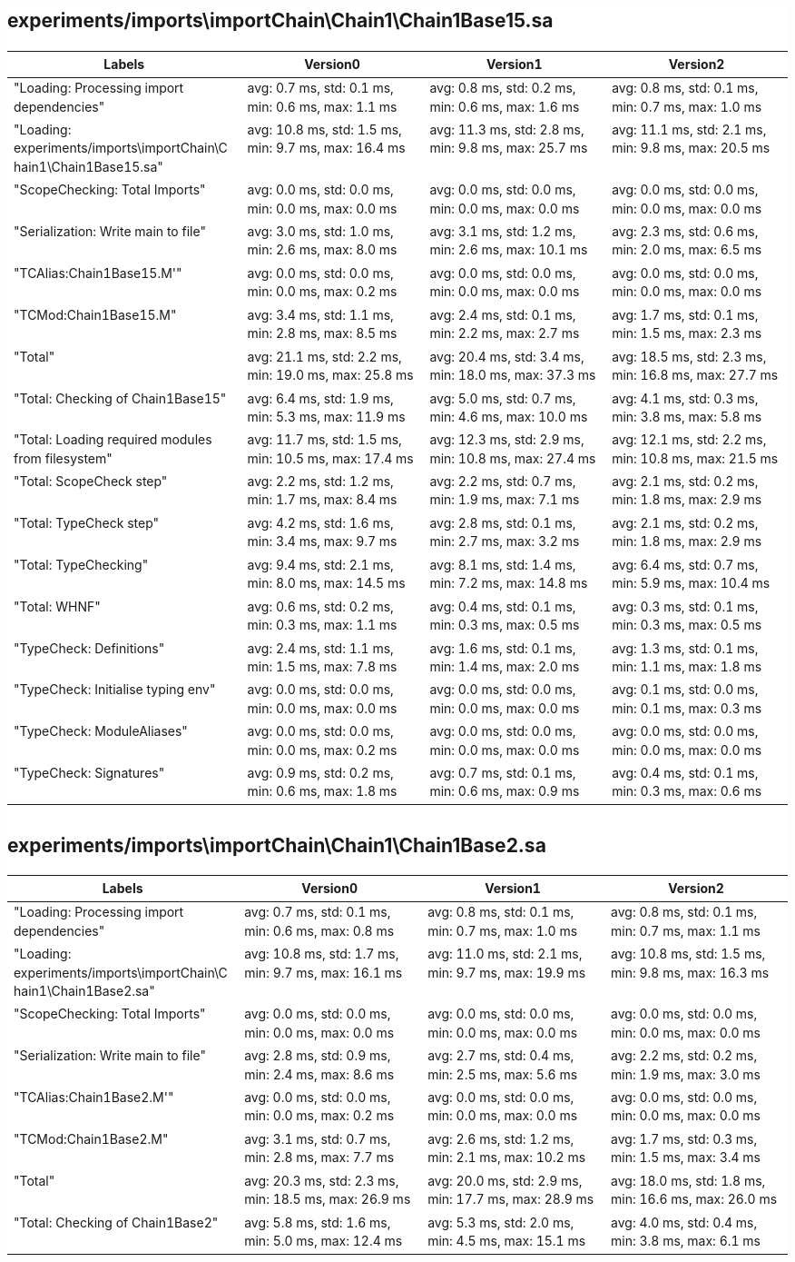 ## experiments/imports\importChain\Chain1\Chain1Base15.sa

Labels|Version0|Version1|Version2
---|---|---|---
"Loading: Processing import dependencies"|avg: 0.7 ms, std: 0.1 ms, min: 0.6 ms, max: 1.1 ms|avg: 0.8 ms, std: 0.2 ms, min: 0.6 ms, max: 1.6 ms|avg: 0.8 ms, std: 0.1 ms, min: 0.7 ms, max: 1.0 ms
"Loading: experiments/imports\\importChain\\Chain1\\Chain1Base15.sa"|avg: 10.8 ms, std: 1.5 ms, min: 9.7 ms, max: 16.4 ms|avg: 11.3 ms, std: 2.8 ms, min: 9.8 ms, max: 25.7 ms|avg: 11.1 ms, std: 2.1 ms, min: 9.8 ms, max: 20.5 ms
"ScopeChecking: Total Imports"|avg: 0.0 ms, std: 0.0 ms, min: 0.0 ms, max: 0.0 ms|avg: 0.0 ms, std: 0.0 ms, min: 0.0 ms, max: 0.0 ms|avg: 0.0 ms, std: 0.0 ms, min: 0.0 ms, max: 0.0 ms
"Serialization: Write main to file"|avg: 3.0 ms, std: 1.0 ms, min: 2.6 ms, max: 8.0 ms|avg: 3.1 ms, std: 1.2 ms, min: 2.6 ms, max: 10.1 ms|avg: 2.3 ms, std: 0.6 ms, min: 2.0 ms, max: 6.5 ms
"TCAlias:Chain1Base15.M'"|avg: 0.0 ms, std: 0.0 ms, min: 0.0 ms, max: 0.2 ms|avg: 0.0 ms, std: 0.0 ms, min: 0.0 ms, max: 0.0 ms|avg: 0.0 ms, std: 0.0 ms, min: 0.0 ms, max: 0.0 ms
"TCMod:Chain1Base15.M"|avg: 3.4 ms, std: 1.1 ms, min: 2.8 ms, max: 8.5 ms|avg: 2.4 ms, std: 0.1 ms, min: 2.2 ms, max: 2.7 ms|avg: 1.7 ms, std: 0.1 ms, min: 1.5 ms, max: 2.3 ms
"Total"|avg: 21.1 ms, std: 2.2 ms, min: 19.0 ms, max: 25.8 ms|avg: 20.4 ms, std: 3.4 ms, min: 18.0 ms, max: 37.3 ms|avg: 18.5 ms, std: 2.3 ms, min: 16.8 ms, max: 27.7 ms
"Total: Checking of Chain1Base15"|avg: 6.4 ms, std: 1.9 ms, min: 5.3 ms, max: 11.9 ms|avg: 5.0 ms, std: 0.7 ms, min: 4.6 ms, max: 10.0 ms|avg: 4.1 ms, std: 0.3 ms, min: 3.8 ms, max: 5.8 ms
"Total: Loading required modules from filesystem"|avg: 11.7 ms, std: 1.5 ms, min: 10.5 ms, max: 17.4 ms|avg: 12.3 ms, std: 2.9 ms, min: 10.8 ms, max: 27.4 ms|avg: 12.1 ms, std: 2.2 ms, min: 10.8 ms, max: 21.5 ms
"Total: ScopeCheck step"|avg: 2.2 ms, std: 1.2 ms, min: 1.7 ms, max: 8.4 ms|avg: 2.2 ms, std: 0.7 ms, min: 1.9 ms, max: 7.1 ms|avg: 2.1 ms, std: 0.2 ms, min: 1.8 ms, max: 2.9 ms
"Total: TypeCheck step"|avg: 4.2 ms, std: 1.6 ms, min: 3.4 ms, max: 9.7 ms|avg: 2.8 ms, std: 0.1 ms, min: 2.7 ms, max: 3.2 ms|avg: 2.1 ms, std: 0.2 ms, min: 1.8 ms, max: 2.9 ms
"Total: TypeChecking"|avg: 9.4 ms, std: 2.1 ms, min: 8.0 ms, max: 14.5 ms|avg: 8.1 ms, std: 1.4 ms, min: 7.2 ms, max: 14.8 ms|avg: 6.4 ms, std: 0.7 ms, min: 5.9 ms, max: 10.4 ms
"Total: WHNF"|avg: 0.6 ms, std: 0.2 ms, min: 0.3 ms, max: 1.1 ms|avg: 0.4 ms, std: 0.1 ms, min: 0.3 ms, max: 0.5 ms|avg: 0.3 ms, std: 0.1 ms, min: 0.3 ms, max: 0.5 ms
"TypeCheck: Definitions"|avg: 2.4 ms, std: 1.1 ms, min: 1.5 ms, max: 7.8 ms|avg: 1.6 ms, std: 0.1 ms, min: 1.4 ms, max: 2.0 ms|avg: 1.3 ms, std: 0.1 ms, min: 1.1 ms, max: 1.8 ms
"TypeCheck: Initialise typing env"|avg: 0.0 ms, std: 0.0 ms, min: 0.0 ms, max: 0.0 ms|avg: 0.0 ms, std: 0.0 ms, min: 0.0 ms, max: 0.0 ms|avg: 0.1 ms, std: 0.0 ms, min: 0.1 ms, max: 0.3 ms
"TypeCheck: ModuleAliases"|avg: 0.0 ms, std: 0.0 ms, min: 0.0 ms, max: 0.2 ms|avg: 0.0 ms, std: 0.0 ms, min: 0.0 ms, max: 0.0 ms|avg: 0.0 ms, std: 0.0 ms, min: 0.0 ms, max: 0.0 ms
"TypeCheck: Signatures"|avg: 0.9 ms, std: 0.2 ms, min: 0.6 ms, max: 1.8 ms|avg: 0.7 ms, std: 0.1 ms, min: 0.6 ms, max: 0.9 ms|avg: 0.4 ms, std: 0.1 ms, min: 0.3 ms, max: 0.6 ms

## experiments/imports\importChain\Chain1\Chain1Base2.sa

Labels|Version0|Version1|Version2
---|---|---|---
"Loading: Processing import dependencies"|avg: 0.7 ms, std: 0.1 ms, min: 0.6 ms, max: 0.8 ms|avg: 0.8 ms, std: 0.1 ms, min: 0.7 ms, max: 1.0 ms|avg: 0.8 ms, std: 0.1 ms, min: 0.7 ms, max: 1.1 ms
"Loading: experiments/imports\\importChain\\Chain1\\Chain1Base2.sa"|avg: 10.8 ms, std: 1.7 ms, min: 9.7 ms, max: 16.1 ms|avg: 11.0 ms, std: 2.1 ms, min: 9.7 ms, max: 19.9 ms|avg: 10.8 ms, std: 1.5 ms, min: 9.8 ms, max: 16.3 ms
"ScopeChecking: Total Imports"|avg: 0.0 ms, std: 0.0 ms, min: 0.0 ms, max: 0.0 ms|avg: 0.0 ms, std: 0.0 ms, min: 0.0 ms, max: 0.0 ms|avg: 0.0 ms, std: 0.0 ms, min: 0.0 ms, max: 0.0 ms
"Serialization: Write main to file"|avg: 2.8 ms, std: 0.9 ms, min: 2.4 ms, max: 8.6 ms|avg: 2.7 ms, std: 0.4 ms, min: 2.5 ms, max: 5.6 ms|avg: 2.2 ms, std: 0.2 ms, min: 1.9 ms, max: 3.0 ms
"TCAlias:Chain1Base2.M'"|avg: 0.0 ms, std: 0.0 ms, min: 0.0 ms, max: 0.2 ms|avg: 0.0 ms, std: 0.0 ms, min: 0.0 ms, max: 0.0 ms|avg: 0.0 ms, std: 0.0 ms, min: 0.0 ms, max: 0.0 ms
"TCMod:Chain1Base2.M"|avg: 3.1 ms, std: 0.7 ms, min: 2.8 ms, max: 7.7 ms|avg: 2.6 ms, std: 1.2 ms, min: 2.1 ms, max: 10.2 ms|avg: 1.7 ms, std: 0.3 ms, min: 1.5 ms, max: 3.4 ms
"Total"|avg: 20.3 ms, std: 2.3 ms, min: 18.5 ms, max: 26.9 ms|avg: 20.0 ms, std: 2.9 ms, min: 17.7 ms, max: 28.9 ms|avg: 18.0 ms, std: 1.8 ms, min: 16.6 ms, max: 26.0 ms
"Total: Checking of Chain1Base2"|avg: 5.8 ms, std: 1.6 ms, min: 5.0 ms, max: 12.4 ms|avg: 5.3 ms, std: 2.0 ms, min: 4.5 ms, max: 15.1 ms|avg: 4.0 ms, std: 0.4 ms, min: 3.8 ms, max: 6.1 ms